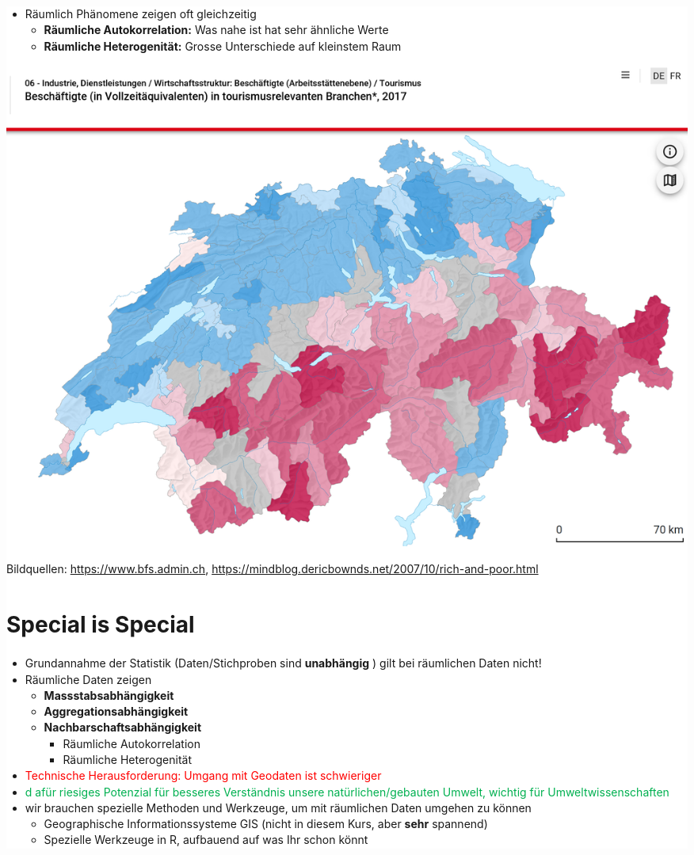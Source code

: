 * Räumlich Phänomene zeigen oft gleichzeitig
  * __Räumliche Autokorrelation:__ Was nahe ist hat sehr ähnliche Werte
  * __Räumliche Heterogenität:__ Grosse Unterschiede auf kleinstem Raum

![](img/MSc_UNR_SpatDataScience1_HS2025.png)

Bildquellen: https://www.bfs.admin.ch, https://mindblog.dericbownds.net/2007/10/rich-and-poor.html

# Special is Special

* Grundannahme der Statistik (Daten/Stichproben sind __unabhängig__ ) gilt bei räumlichen Daten nicht!
* Räumliche Daten zeigen
  * __Massstabsabhängigkeit__
  * __Aggregationsabhängigkeit__
  * __Nachbarschaftsabhängigkeit__
    * Räumliche Autokorrelation
    * Räumliche Heterogenität
* <span style="color:#FF0000">Technische Herausforderung: Umgang mit</span>  <span style="color:#FF0000">Geodaten</span>  <span style="color:#FF0000">ist schwieriger</span>
* <span style="color:#00B050">d</span>  <span style="color:#00B050">afür riesiges Potenzial für besseres Verständnis unsere natürlichen/gebauten Umwelt, wichtig für Umweltwissenschaften</span>
* wir brauchen spezielle Methoden und Werkzeuge, um mit räumlichen Daten umgehen zu können
  * Geographische Informationssysteme GIS (nicht in diesem Kurs, aber __sehr__ spannend)
  * Spezielle Werkzeuge in R, aufbauend auf was Ihr schon könnt
